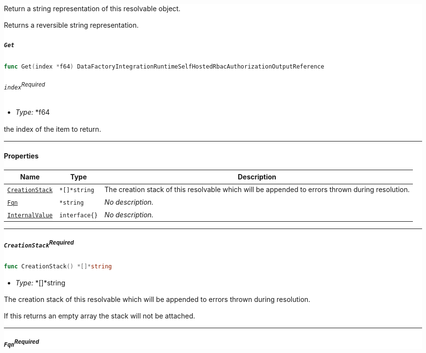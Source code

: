 Return a string representation of this resolvable object.

Returns a reversible string representation.

##### `Get` <a name="Get" id="@cdktf/provider-azurerm.dataFactoryIntegrationRuntimeSelfHosted.DataFactoryIntegrationRuntimeSelfHostedRbacAuthorizationList.get"></a>

```go
func Get(index *f64) DataFactoryIntegrationRuntimeSelfHostedRbacAuthorizationOutputReference
```

###### `index`<sup>Required</sup> <a name="index" id="@cdktf/provider-azurerm.dataFactoryIntegrationRuntimeSelfHosted.DataFactoryIntegrationRuntimeSelfHostedRbacAuthorizationList.get.parameter.index"></a>

- *Type:* *f64

the index of the item to return.

---


#### Properties <a name="Properties" id="Properties"></a>

| **Name** | **Type** | **Description** |
| --- | --- | --- |
| <code><a href="#@cdktf/provider-azurerm.dataFactoryIntegrationRuntimeSelfHosted.DataFactoryIntegrationRuntimeSelfHostedRbacAuthorizationList.property.creationStack">CreationStack</a></code> | <code>*[]*string</code> | The creation stack of this resolvable which will be appended to errors thrown during resolution. |
| <code><a href="#@cdktf/provider-azurerm.dataFactoryIntegrationRuntimeSelfHosted.DataFactoryIntegrationRuntimeSelfHostedRbacAuthorizationList.property.fqn">Fqn</a></code> | <code>*string</code> | *No description.* |
| <code><a href="#@cdktf/provider-azurerm.dataFactoryIntegrationRuntimeSelfHosted.DataFactoryIntegrationRuntimeSelfHostedRbacAuthorizationList.property.internalValue">InternalValue</a></code> | <code>interface{}</code> | *No description.* |

---

##### `CreationStack`<sup>Required</sup> <a name="CreationStack" id="@cdktf/provider-azurerm.dataFactoryIntegrationRuntimeSelfHosted.DataFactoryIntegrationRuntimeSelfHostedRbacAuthorizationList.property.creationStack"></a>

```go
func CreationStack() *[]*string
```

- *Type:* *[]*string

The creation stack of this resolvable which will be appended to errors thrown during resolution.

If this returns an empty array the stack will not be attached.

---

##### `Fqn`<sup>Required</sup> <a name="Fqn" id="@cdktf/provider-azurerm.dataFactoryIntegrationRuntimeSelfHosted.DataFactoryIntegrationRuntimeSelfHostedRbacAuthorizationList.property.fqn"></a>
